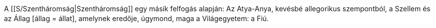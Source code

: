 A [[S/Szentháromság\|Szentháromság]] egy másik felfogás alapján: Az Atya-Anya, kevésbé allegorikus szempontból, a Szellem és az Állag \[állag = állat\], amelynek eredője, úgymond, maga a Világegyetem: a Fiú.  

[^1]: Lábjegyzet:  